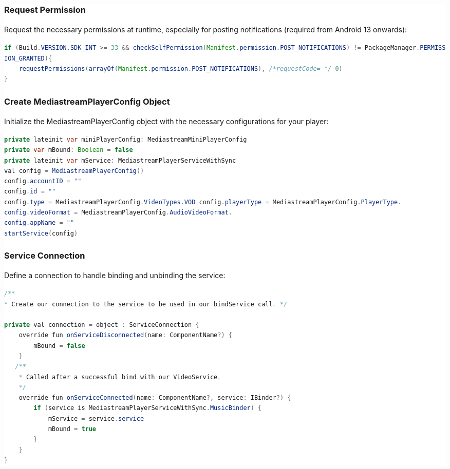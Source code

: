 ### Request Permission

Request the necessary permissions at runtime, especially for posting notifications (required from Android 13 onwards):

```java
if (Build.VERSION.SDK_INT >= 33 && checkSelfPermission(Manifest.permission.POST_NOTIFICATIONS) != PackageManager.PERMISSION_GRANTED){
    requestPermissions(arrayOf(Manifest.permission.POST_NOTIFICATIONS), /*requestCode= */ 0)
}
```
 
### Create MediastreamPlayerConfig Object

Initialize the MediastreamPlayerConfig object with the necessary configurations for your player:

```java
private lateinit var miniPlayerConfig: MediastreamMiniPlayerConfig
private var mBound: Boolean = false
private lateinit var mService: MediastreamPlayerServiceWithSync
val config = MediastreamPlayerConfig()
config.accountID = ""
config.id = ""
config.type = MediastreamPlayerConfig.VideoTypes.VOD config.playerType = MediastreamPlayerConfig.PlayerType.
config.videoFormat = MediastreamPlayerConfig.AudioVideoFormat.
config.appName = ""
startService(config)
```

### Service Connection

Define a connection to handle binding and unbinding the service:

```java
/**
* Create our connection to the service to be used in our bindService call. */

private val connection = object : ServiceConnection {
    override fun onServiceDisconnected(name: ComponentName?) {
        mBound = false
    }
   /**
    * Called after a successful bind with our VideoService.
    */
    override fun onServiceConnected(name: ComponentName?, service: IBinder?) {
        if (service is MediastreamPlayerServiceWithSync.MusicBinder) {
            mService = service.service
            mBound = true
        }
    }
}
```
